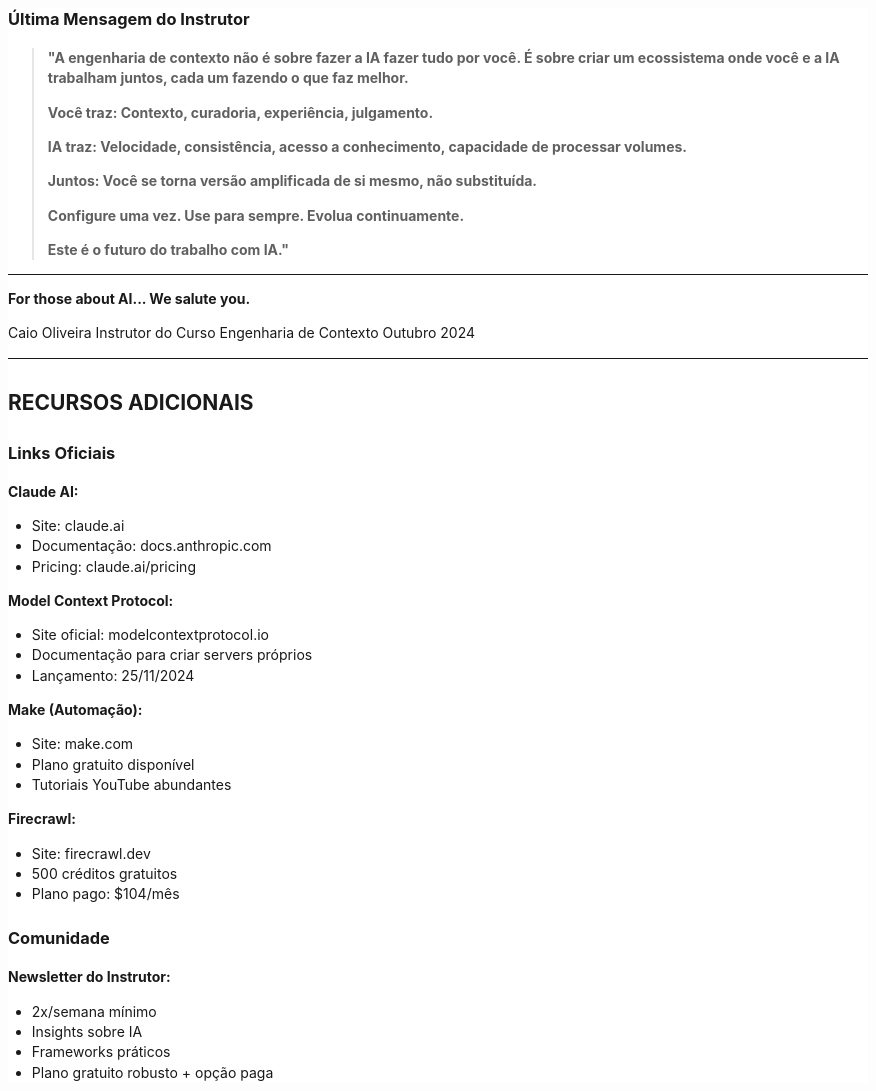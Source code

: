 ### Última Mensagem do Instrutor

> **"A engenharia de contexto não é sobre fazer a IA fazer tudo por você. É sobre criar um ecossistema onde você e a IA trabalham juntos, cada um fazendo o que faz melhor.**
>
> **Você traz: Contexto, curadoria, experiência, julgamento.**
>
> **IA traz: Velocidade, consistência, acesso a conhecimento, capacidade de processar volumes.**
>
> **Juntos: Você se torna versão amplificada de si mesmo, não substituída.**
>
> **Configure uma vez. Use para sempre. Evolua continuamente.**
>
> **Este é o futuro do trabalho com IA."**

---

**For those about AI... We salute you.**

Caio Oliveira
Instrutor do Curso Engenharia de Contexto
Outubro 2024

---

## RECURSOS ADICIONAIS

### Links Oficiais

**Claude AI:**
- Site: claude.ai
- Documentação: docs.anthropic.com
- Pricing: claude.ai/pricing

**Model Context Protocol:**
- Site oficial: modelcontextprotocol.io
- Documentação para criar servers próprios
- Lançamento: 25/11/2024

**Make (Automação):**
- Site: make.com
- Plano gratuito disponível
- Tutoriais YouTube abundantes

**Firecrawl:**
- Site: firecrawl.dev
- 500 créditos gratuitos
- Plano pago: $104/mês

### Comunidade

**Newsletter do Instrutor:**
- 2x/semana mínimo
- Insights sobre IA
- Frameworks práticos
- Plano gratuito robusto + opção paga
